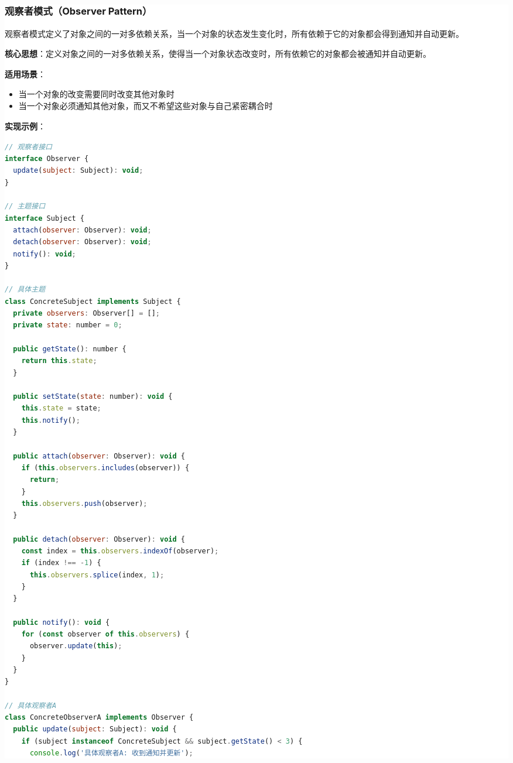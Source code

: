 ### 观察者模式（Observer Pattern）

观察者模式定义了对象之间的一对多依赖关系，当一个对象的状态发生变化时，所有依赖于它的对象都会得到通知并自动更新。

**核心思想**：定义对象之间的一对多依赖关系，使得当一个对象状态改变时，所有依赖它的对象都会被通知并自动更新。

**适用场景**：
- 当一个对象的改变需要同时改变其他对象时
- 当一个对象必须通知其他对象，而又不希望这些对象与自己紧密耦合时

**实现示例**：

```javascript
// 观察者接口
interface Observer {
  update(subject: Subject): void;
}

// 主题接口
interface Subject {
  attach(observer: Observer): void;
  detach(observer: Observer): void;
  notify(): void;
}

// 具体主题
class ConcreteSubject implements Subject {
  private observers: Observer[] = [];
  private state: number = 0;
  
  public getState(): number {
    return this.state;
  }
  
  public setState(state: number): void {
    this.state = state;
    this.notify();
  }
  
  public attach(observer: Observer): void {
    if (this.observers.includes(observer)) {
      return;
    }
    this.observers.push(observer);
  }
  
  public detach(observer: Observer): void {
    const index = this.observers.indexOf(observer);
    if (index !== -1) {
      this.observers.splice(index, 1);
    }
  }
  
  public notify(): void {
    for (const observer of this.observers) {
      observer.update(this);
    }
  }
}

// 具体观察者A
class ConcreteObserverA implements Observer {
  public update(subject: Subject): void {
    if (subject instanceof ConcreteSubject && subject.getState() < 3) {
      console.log('具体观察者A: 收到通知并更新');
```